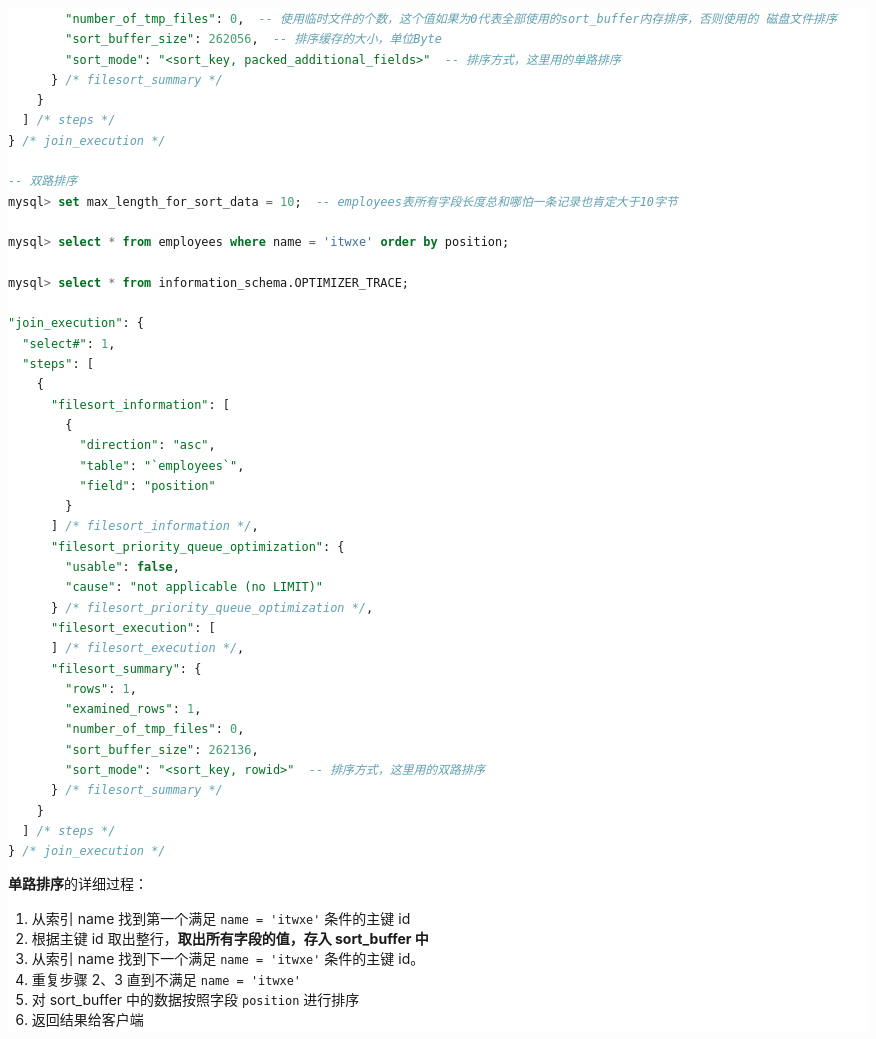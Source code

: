 ```sql
        "number_of_tmp_files": 0,  -- 使用临时文件的个数，这个值如果为0代表全部使用的sort_buffer内存排序，否则使用的 磁盘文件排序
        "sort_buffer_size": 262056,  -- 排序缓存的大小，单位Byte
        "sort_mode": "<sort_key, packed_additional_fields>"  -- 排序方式，这里用的单路排序
      } /* filesort_summary */
    }
  ] /* steps */
} /* join_execution */

-- 双路排序
mysql> set max_length_for_sort_data = 10;  -- employees表所有字段长度总和哪怕一条记录也肯定大于10字节

mysql> select * from employees where name = 'itwxe' order by position;

mysql> select * from information_schema.OPTIMIZER_TRACE;

"join_execution": {
  "select#": 1,
  "steps": [
    {
      "filesort_information": [
        {
          "direction": "asc",
          "table": "`employees`",
          "field": "position"
        }
      ] /* filesort_information */,
      "filesort_priority_queue_optimization": {
        "usable": false,
        "cause": "not applicable (no LIMIT)"
      } /* filesort_priority_queue_optimization */,
      "filesort_execution": [
      ] /* filesort_execution */,
      "filesort_summary": {
        "rows": 1,
        "examined_rows": 1,
        "number_of_tmp_files": 0,
        "sort_buffer_size": 262136,
        "sort_mode": "<sort_key, rowid>"  -- 排序方式，这里用的双路排序
      } /* filesort_summary */
    }
  ] /* steps */
} /* join_execution */
```

**单路排序**的详细过程： 

1. 从索引 name 找到第一个满足 `name = 'itwxe'` 条件的主键 id 
2. 根据主键 id 取出整行，**取出所有字段的值，存入 sort_buffer 中** 
3. 从索引 name 找到下一个满足 `name = 'itwxe'` 条件的主键 id。
4. 重复步骤 2、3 直到不满足 `name = 'itwxe'`
5. 对 sort_buffer 中的数据按照字段 `position` 进行排序 
6. 返回结果给客户端
